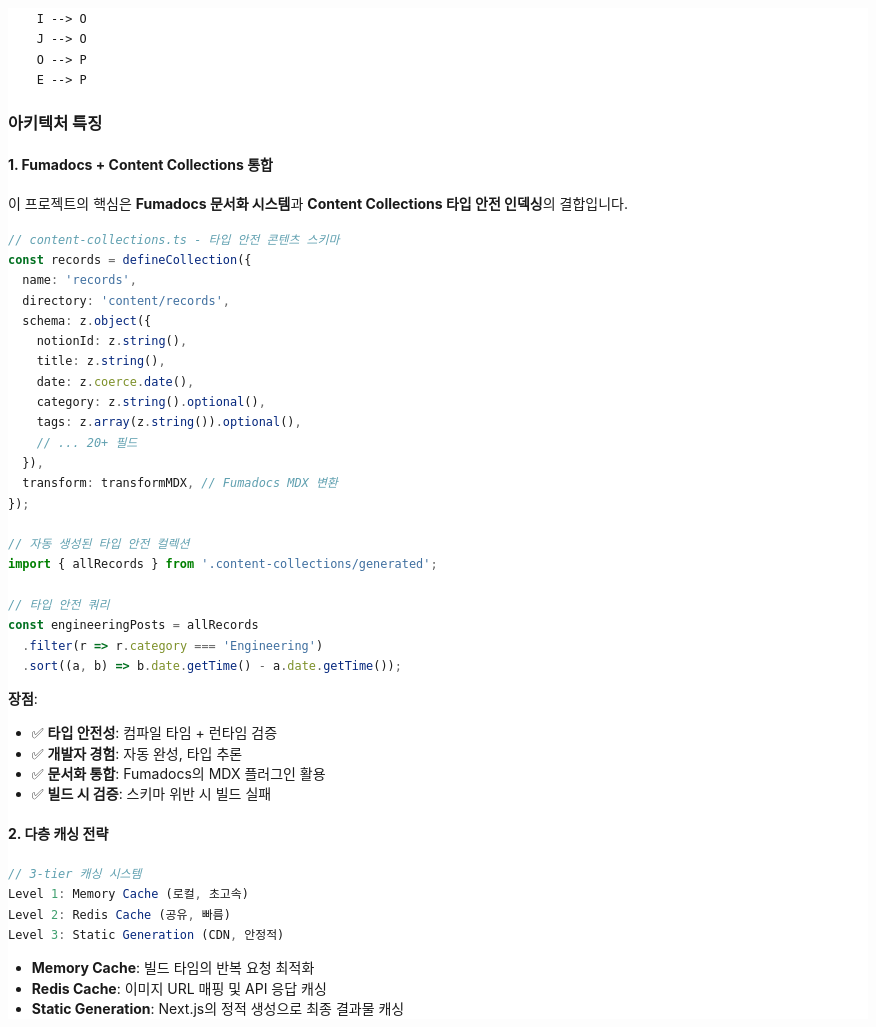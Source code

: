 ```mermaid
    I --> O
    J --> O
    O --> P
    E --> P
```

### 아키텍처 특징

#### 1. **Fumadocs + Content Collections 통합**

이 프로젝트의 핵심은 **Fumadocs 문서화 시스템**과 **Content Collections 타입 안전 인덱싱**의 결합입니다.

```typescript
// content-collections.ts - 타입 안전 콘텐츠 스키마
const records = defineCollection({
  name: 'records',
  directory: 'content/records',
  schema: z.object({
    notionId: z.string(),
    title: z.string(),
    date: z.coerce.date(),
    category: z.string().optional(),
    tags: z.array(z.string()).optional(),
    // ... 20+ 필드
  }),
  transform: transformMDX, // Fumadocs MDX 변환
});

// 자동 생성된 타입 안전 컬렉션
import { allRecords } from '.content-collections/generated';

// 타입 안전 쿼리
const engineeringPosts = allRecords
  .filter(r => r.category === 'Engineering')
  .sort((a, b) => b.date.getTime() - a.date.getTime());
```

**장점**:
- ✅ **타입 안전성**: 컴파일 타임 + 런타임 검증
- ✅ **개발자 경험**: 자동 완성, 타입 추론
- ✅ **문서화 통합**: Fumadocs의 MDX 플러그인 활용
- ✅ **빌드 시 검증**: 스키마 위반 시 빌드 실패

#### 2. **다층 캐싱 전략**

```typescript
// 3-tier 캐싱 시스템
Level 1: Memory Cache (로컬, 초고속)
Level 2: Redis Cache (공유, 빠름)
Level 3: Static Generation (CDN, 안정적)
```

- **Memory Cache**: 빌드 타임의 반복 요청 최적화
- **Redis Cache**: 이미지 URL 매핑 및 API 응답 캐싱
- **Static Generation**: Next.js의 정적 생성으로 최종 결과물 캐싱
